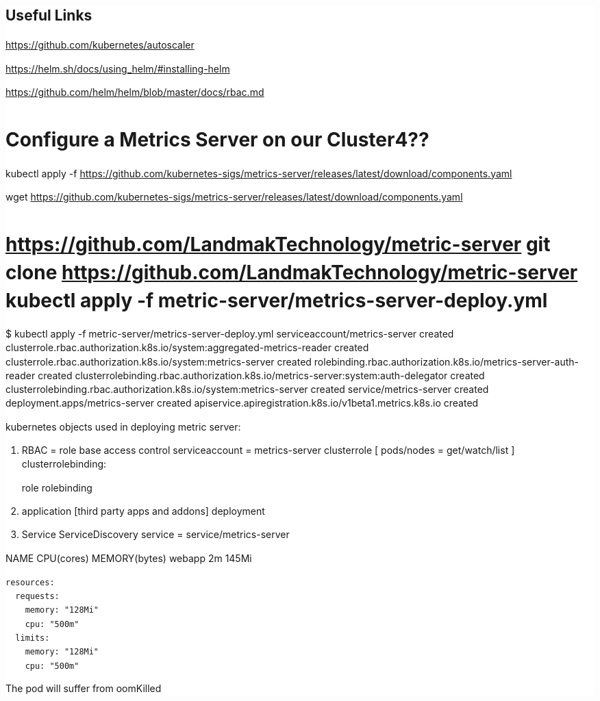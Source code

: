 
Useful Links
------------

https://github.com/kubernetes/autoscaler

https://helm.sh/docs/using_helm/#installing-helm

https://github.com/helm/helm/blob/master/docs/rbac.md








Configure a Metrics Server on our Cluster4??
===========================================
kubectl apply -f https://github.com/kubernetes-sigs/metrics-server/releases/latest/download/components.yaml

wget https://github.com/kubernetes-sigs/metrics-server/releases/latest/download/components.yaml


https://github.com/LandmakTechnology/metric-server
git clone https://github.com/LandmakTechnology/metric-server
kubectl apply -f metric-server/metrics-server-deploy.yml
=====
$ kubectl apply -f metric-server/metrics-server-deploy.yml
serviceaccount/metrics-server created
clusterrole.rbac.authorization.k8s.io/system:aggregated-metrics-reader created
clusterrole.rbac.authorization.k8s.io/system:metrics-server created
rolebinding.rbac.authorization.k8s.io/metrics-server-auth-reader created
clusterrolebinding.rbac.authorization.k8s.io/metrics-server:system:auth-delegator created
clusterrolebinding.rbac.authorization.k8s.io/system:metrics-server created
service/metrics-server created
deployment.apps/metrics-server created
apiservice.apiregistration.k8s.io/v1beta1.metrics.k8s.io created

kubernetes objects used in deploying metric server:
 1. RBAC = role base access control
    serviceaccount = metrics-server
    clusterrole [ pods/nodes = get/watch/list ]
    clusterrolebinding:

    role
    rolebinding
2. application [third party apps and addons]
   deployment
3. Service ServiceDiscovery
   service = service/metrics-server


NAME     CPU(cores)   MEMORY(bytes)
webapp   2m           145Mi

    resources:
      requests:
        memory: "128Mi"
        cpu: "500m"
      limits:
        memory: "128Mi"
        cpu: "500m"
 The pod will suffer from oomKilled
